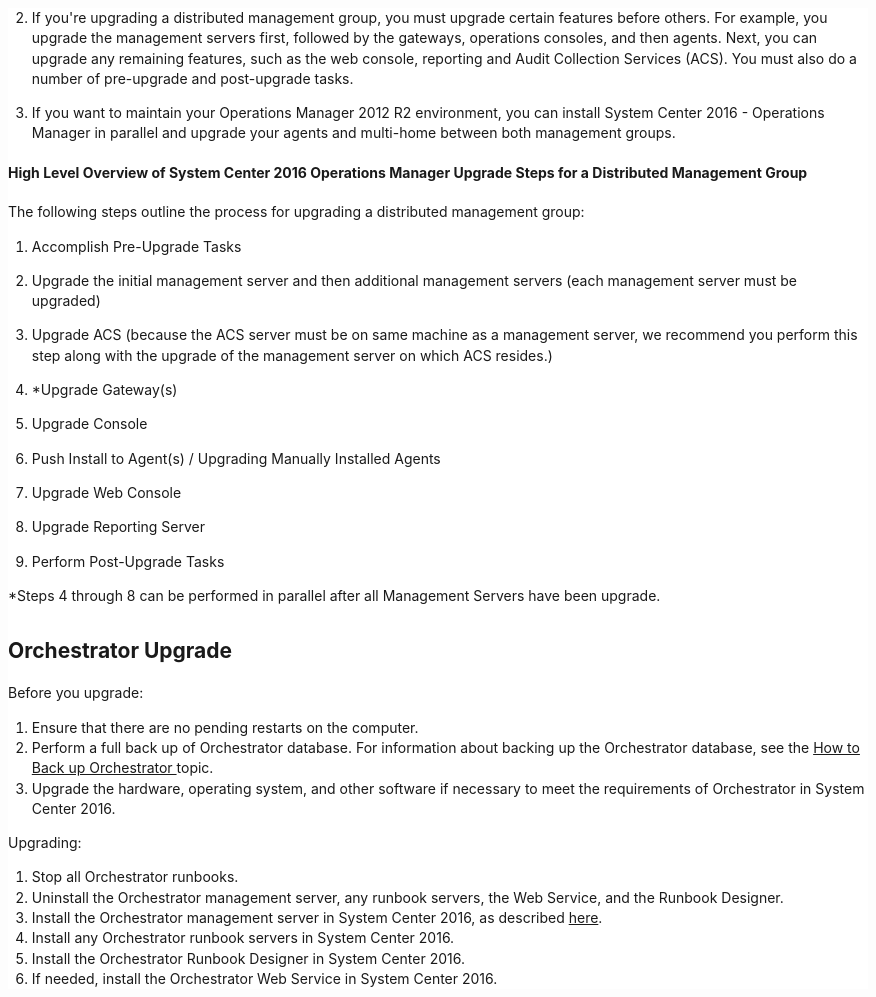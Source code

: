 2. If you're upgrading a distributed management group, you must upgrade certain features before others. For example, you upgrade the management servers first, followed by the gateways, operations consoles, and then agents. Next, you can upgrade any remaining features, such as the web console, reporting and Audit Collection Services (ACS). You must also do a number of pre-upgrade and post-upgrade tasks.

3. If you want to maintain your Operations Manager 2012 R2 environment, you can install System Center 2016 - Operations Manager in parallel and upgrade your agents and multi-home between both management groups.

#### High Level Overview of System Center 2016 Operations Manager Upgrade Steps for a Distributed Management Group

The following steps outline the process for upgrading a distributed management group:

1. Accomplish Pre-Upgrade Tasks

2. Upgrade the initial management server and then additional management servers (each management server must be upgraded)

3. Upgrade ACS (because the ACS server must be on same machine as a management server, we recommend you perform this step along with the upgrade of the management server on which ACS resides.)

4. \*Upgrade Gateway(s)

5. Upgrade Console

6. Push Install to Agent(s) / Upgrading Manually Installed Agents

7. Upgrade Web Console

8. Upgrade Reporting Server

9. Perform Post-Upgrade Tasks

\*Steps 4 through 8 can be performed in parallel after all Management Servers have been upgrade.


## Orchestrator Upgrade

Before you upgrade:

1. Ensure that there are no pending restarts on the computer.
2. Perform a full back up  of Orchestrator database. For information about backing up the Orchestrator database, see the <a href ="https://technet.microsoft.com/library/hh852622(v=sc.12).aspx">How to Back up Orchestrator </a> topic.
3. Upgrade the hardware, operating system, and other software if necessary to meet the requirements of Orchestrator in System Center 2016.

Upgrading:

1. Stop all Orchestrator runbooks.
2. Uninstall the Orchestrator management server, any runbook servers, the Web Service, and the Runbook Designer.
3. Install the Orchestrator management server in System Center 2016, as described [here](/system-center/orchestrator/install).
4. Install any Orchestrator runbook servers in System Center 2016.
5. Install the Orchestrator Runbook Designer in System Center 2016.
6. If needed, install the Orchestrator Web Service in System Center 2016.
